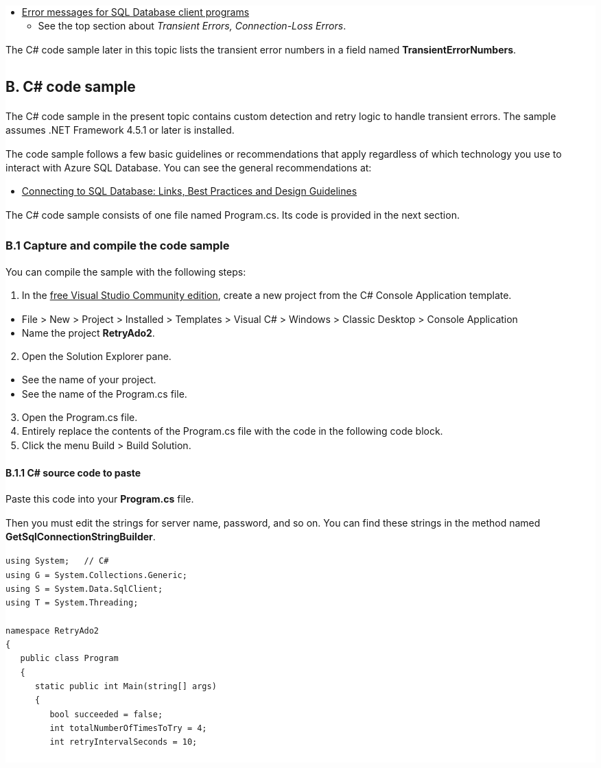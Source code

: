 - [Error messages for SQL Database client programs](sql-database-develop-error-messages.md#bkmk_connection_errors)
  - See the top section about *Transient Errors, Connection-Loss Errors*.


The C# code sample later in this topic lists the transient error numbers in a field named **TransientErrorNumbers**.



## B. C# code sample


The C# code sample in the present topic contains custom detection and retry logic to handle transient errors. The sample assumes .NET Framework 4.5.1 or later is installed.


The code sample follows a few basic guidelines or recommendations that apply regardless of which technology you use to interact with Azure SQL Database. You can see the general recommendations at:


- [Connecting to SQL Database: Links, Best Practices and Design Guidelines](sql-database-connect-central-recommendations.md)


The C# code sample consists of one file named Program.cs. Its code is provided in the next section.


### B.1 Capture and compile the code sample


You can compile the sample with the following steps:


1. In the [free Visual Studio Community edition](https://www.visualstudio.com/products/visual-studio-community-vs), create a new project from the C# Console Application template.
  - File > New > Project > Installed > Templates > Visual C# > Windows > Classic Desktop > Console Application
  - Name the project **RetryAdo2**.
2. Open the Solution Explorer pane.
  - See the name of your project.
  - See the name of the Program.cs file.
3. Open the Program.cs file.
4. Entirely replace the contents of the Program.cs file with the code in the following code block.
5. Click the menu Build > Build Solution.


#### B.1.1 C# source code to paste


Paste this code into your **Program.cs** file.


Then you must edit the strings for server name, password, and so on. You can find these strings in the method named **GetSqlConnectionStringBuilder**.



```
using System;   // C#
using G = System.Collections.Generic;
using S = System.Data.SqlClient;
using T = System.Threading;
   
namespace RetryAdo2
{
   public class Program
   {
      static public int Main(string[] args)
      {
         bool succeeded = false;
         int totalNumberOfTimesToTry = 4;
         int retryIntervalSeconds = 10;
   
```